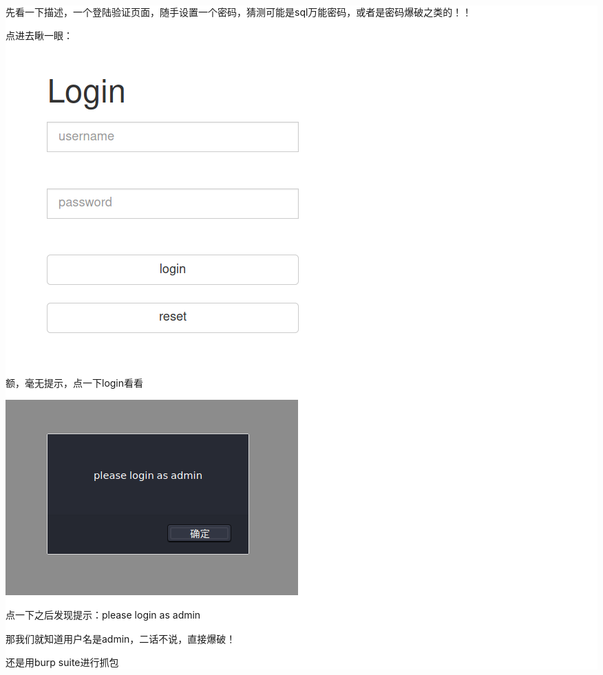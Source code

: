 先看一下描述，一个登陆验证页面，随手设置一个密码，猜测可能是sql万能密码，或者是密码爆破之类的！！

点进去瞅一眼：

[![5Q6N2q.png](../../_media/5Q6N2q.png)](https://imgtu.com/i/5Q6N2q)

额，毫无提示，点一下login看看

[![5Q6Ux0.png](../../_media/5Q6Ux0.png)](https://imgtu.com/i/5Q6Ux0)

点一下之后发现提示：please login as admin

那我们就知道用户名是admin，二话不说，直接爆破！

还是用burp suite进行抓包
